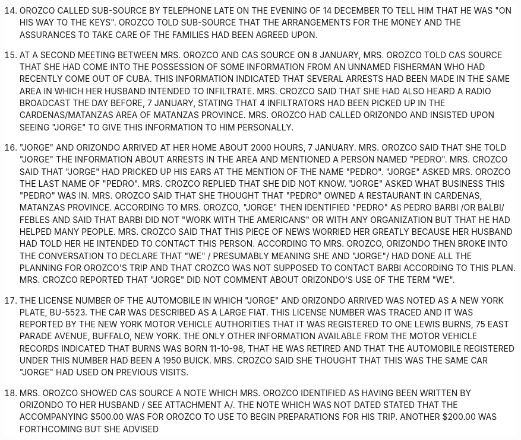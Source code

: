 14. OROZCO CALLED SUB-SOURCE BY TELEPHONE LATE ON THE EVENING
OF 14 DECEMBER TO TELL HIM THAT HE WAS "ON HIS WAY TO THE KEYS".
OROZCO TOLD SUB-SOURCE THAT THE ARRANGEMENTS FOR THE MONEY AND THE
ASSURANCES TO TAKE CARE OF THE FAMILIES HAD BEEN AGREED UPON.

15. AT A SECOND MEETING BETWEEN MRS. OROZCO AND CAS SOURCE ON
8 JANUARY, MRS. OROZCO TOLD CAS SOURCE THAT SHE HAD COME INTO THE
POSSESSION OF SOME INFORMATION FROM AN UNNAMED FISHERMAN WHO HAD
RECENTLY COME OUT OF CUBA. THIS INFORMATION INDICATED THAT SEVERAL
ARRESTS HAD BEEN MADE IN THE SAME AREA IN WHICH HER HUSBAND INTENDED
TO INFILTRATE. MRS. CROZCO SAID THAT SHE HAD ALSO HEARD A RADIO
BROADCAST THE DAY BEFORE, 7 JANUARY, STATING THAT 4 INFILTRATORS
HAD BEEN PICKED UP IN THE CARDENAS/MATANZAS AREA OF MATANZAS PROVINCE.
MRS. OROZCO HAD CALLED ORIZONDO AND INSISTED UPON SEEING "JORGE"
TO GIVE THIS INFORMATION TO HIM PERSONALLY.

16. "JORGE" AND ORIZONDO ARRIVED AT HER HOME ABOUT 2000
HOURS, 7 JANUARY. MRS. OROZCO SAID THAT SHE TOLD "JORGE" THE
INFORMATION ABOUT ARRESTS IN THE AREA AND MENTIONED A PERSON NAMED
"PEDRO". MRS. CROZCO SAID THAT "JORGE" HAD PRICKED UP HIS EARS
AT THE MENTION OF THE NAME "PEDRO". "JORGE" ASKED MRS. OROZCO
THE LAST NAME OF "PEDRO". MRS. CROZCO REPLIED THAT SHE DID NOT
KNOW. "JORGE" ASKED WHAT BUSINESS THIS "PEDRO" WAS IN. MRS.
OROZCO SAID THAT SHE THOUGHT THAT "PEDRO" OWNED A RESTAURANT IN
CARDENAS, MATANZAS PROVINCE. ACCORDING TO MRS. OROZCO, "JORGE"
THEN IDENTIFIED "PEDRO" AS PEDRO BARBI /OR BALBI/ FEBLES AND
SAID THAT BARBI DID NOT "WORK WITH THE AMERICANS" OR WITH ANY
ORGANIZATION BUT THAT HE HAD HELPED MANY PEOPLE. MRS. CROZCO SAID
THAT THIS PIECE OF NEWS WORRIED HER GREATLY BECAUSE HER HUSBAND
HAD TOLD HER HE INTENDED TO CONTACT THIS PERSON. ACCORDING TO MRS.
OROZCO, ORIZONDO THEN BROKE INTO THE CONVERSATION TO DECLARE THAT
"WE" / PRESUMABLY MEANING SHE AND "JORGE"/ HAD DONE ALL THE
PLANNING FOR OROZCO'S TRIP AND THAT CROZCO WAS NOT SUPPOSED TO
CONTACT BARBI ACCORDING TO THIS PLAN. MRS. CROZCO REPORTED THAT
"JORGE" DID NOT COMMENT ABOUT ORIZONDO'S USE OF THE TERM "WE".

17. THE LICENSE NUMBER OF THE AUTOMOBILE IN WHICH "JORGE"
AND ORIZONDO ARRIVED WAS NOTED AS A NEW YORK PLATE, BU-5523. THE
CAR WAS DESCRIBED AS A LARGE FIAT. THIS LICENSE NUMBER WAS TRACED
AND IT WAS REPORTED BY THE NEW YORK MOTOR VEHICLE AUTHORITIES THAT
IT WAS REGISTERED TO ONE LEWIS BURNS, 75 EAST PARADE AVENUE,
BUFFALO, NEW YORK. THE ONLY OTHER INFORMATION AVAILABLE FROM THE
MOTOR VEHICLE RECORDS INDICATED THAT BURNS WAS BORN 11-10-98, THAT
HE WAS RETIRED AND THAT THE AUTOMOBILE REGISTERED UNDER THIS NUMBER
HAD BEEN A 1950 BUICK. MRS. CROZCO SAID SHE THOUGHT THAT THIS WAS
THE SAME CAR "JORGE" HAD USED ON PREVIOUS VISITS.

18. MRS. OROZCO SHOWED CAS SOURCE A NOTE WHICH MRS. OROZCO
IDENTIFIED AS HAVING BEEN WRITTEN BY ORIZONDO TO HER HUSBAND
/ SEE ATTACHMENT A/. THE NOTE WHICH WAS NOT DATED STATED THAT THE
ACCOMPANYING $500.00 WAS FOR OROZCO TO USE TO BEGIN PREPARATIONS
FOR HIS TRIP. ANOTHER $200.00 WAS FORTHCOMING BUT SHE ADVISED
